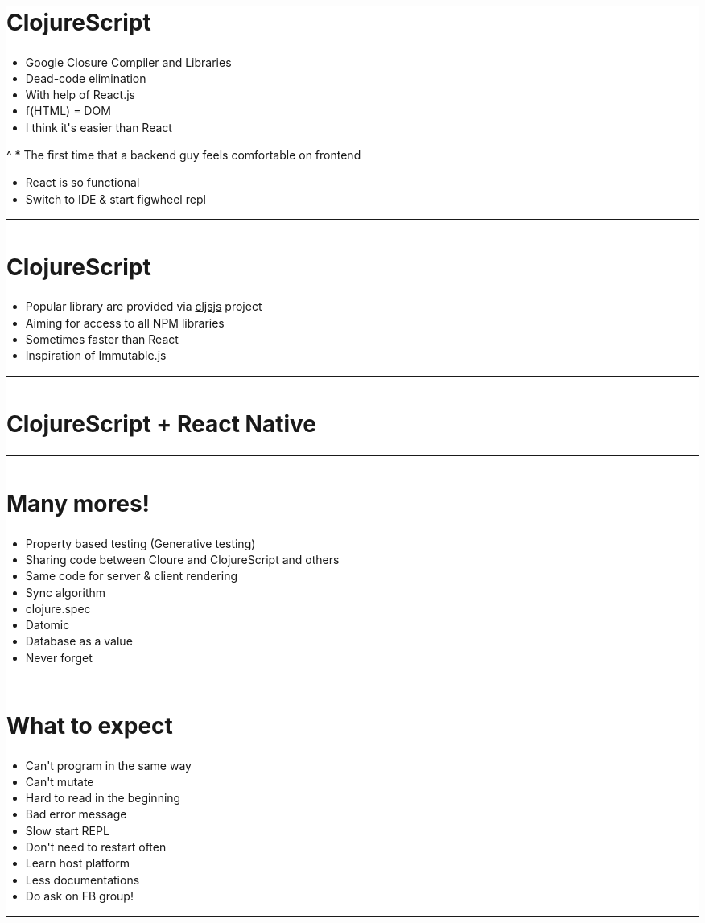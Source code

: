 
# ClojureScript

* Google Closure Compiler and Libraries
 * Dead-code elimination
* With help of React.js
 * f(HTML) = DOM
* I think it's easier than React

^ * The first time that a backend guy feels comfortable on frontend
* React is so functional
* Switch to IDE & start figwheel repl

---

# ClojureScript

* Popular library are provided via [cljsjs](http://cljsjs.github.io/) project
* Aiming for access to all NPM libraries
* Sometimes faster than React
 * Inspiration of Immutable.js

---

# ClojureScript + React Native

---

# Many mores!

* Property based testing (Generative testing)
* Sharing code between Cloure and ClojureScript and others
 * Same code for server & client rendering
 * Sync algorithm
* clojure.spec
* Datomic
 * Database as a value
 * Never forget

---

# What to expect

* Can't program in the same way
 * Can't mutate
* Hard to read in the beginning
* Bad error message
* Slow start REPL
 * Don't need to restart often
* Learn host platform
* Less documentations
 * Do ask on FB group!

---